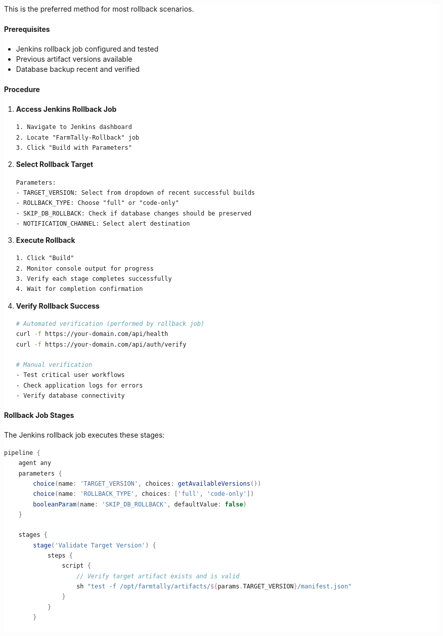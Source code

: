 This is the preferred method for most rollback scenarios.

#### Prerequisites
- Jenkins rollback job configured and tested
- Previous artifact versions available
- Database backup recent and verified

#### Procedure

1. **Access Jenkins Rollback Job**
   ```
   1. Navigate to Jenkins dashboard
   2. Locate "FarmTally-Rollback" job
   3. Click "Build with Parameters"
   ```

2. **Select Rollback Target**
   ```
   Parameters:
   - TARGET_VERSION: Select from dropdown of recent successful builds
   - ROLLBACK_TYPE: Choose "full" or "code-only"
   - SKIP_DB_ROLLBACK: Check if database changes should be preserved
   - NOTIFICATION_CHANNEL: Select alert destination
   ```

3. **Execute Rollback**
   ```
   1. Click "Build"
   2. Monitor console output for progress
   3. Verify each stage completes successfully
   4. Wait for completion confirmation
   ```

4. **Verify Rollback Success**
   ```bash
   # Automated verification (performed by rollback job)
   curl -f https://your-domain.com/api/health
   curl -f https://your-domain.com/api/auth/verify
   
   # Manual verification
   - Test critical user workflows
   - Check application logs for errors
   - Verify database connectivity
   ```

#### Rollback Job Stages

The Jenkins rollback job executes these stages:

```groovy
pipeline {
    agent any
    parameters {
        choice(name: 'TARGET_VERSION', choices: getAvailableVersions())
        choice(name: 'ROLLBACK_TYPE', choices: ['full', 'code-only'])
        booleanParam(name: 'SKIP_DB_ROLLBACK', defaultValue: false)
    }
    
    stages {
        stage('Validate Target Version') {
            steps {
                script {
                    // Verify target artifact exists and is valid
                    sh "test -f /opt/farmtally/artifacts/${params.TARGET_VERSION}/manifest.json"
                }
            }
        }
        
```